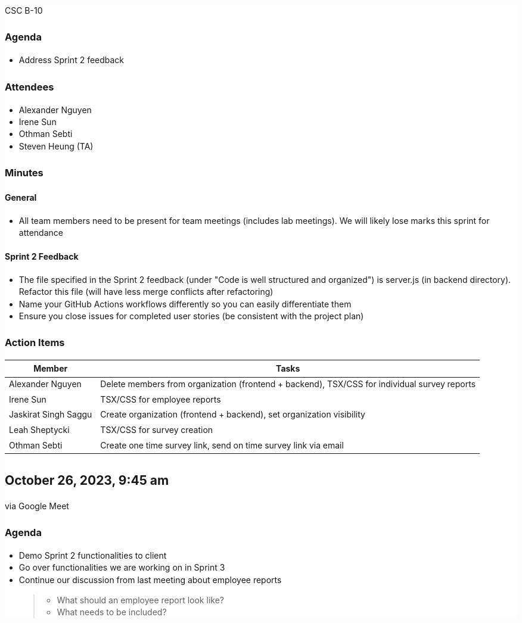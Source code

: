 CSC B-10

### Agenda

- Address Sprint 2 feedback

### Attendees

- Alexander Nguyen
- Irene Sun
- Othman Sebti
- Steven Heung (TA)

### Minutes

#### General

- All team members need to be present for team meetings (includes lab meetings). We will likely lose marks this sprint for attendance

#### Sprint 2 Feedback

- The file specified in the Sprint 2 feedback (under "Code is well structured and organized") is server.js (in backend directory). Refactor this file (will have less merge conflicts after refactoring)
- Name your GitHub Actions workflows differently so you can easily differentiate them
- Ensure you close issues for completed user stories (be consistent with the project plan)

### Action Items

| **Member**           | **Tasks**                                                                                    |
| -------------------- | -------------------------------------------------------------------------------------------- |
| Alexander Nguyen     | Delete members from organization (frontend + backend), TSX/CSS for individual survey reports |
| Irene Sun            | TSX/CSS for employee reports                                                                 |
| Jaskirat Singh Saggu | Create organization (frontend + backend), set organization visibility                        |
| Leah Sheptycki       | TSX/CSS for survey creation                                                                  |
| Othman Sebti         | Create one time survey link, send on time survey link via email                              |

## October 26, 2023, 9:45 am

via Google Meet

### Agenda

- Demo Sprint 2 functionalities to client
- Go over functionalities we are working on in Sprint 3
- Continue our discussion from last meeting about employee reports
  > - What should an employee report look like?
  > - What needs to be included?
